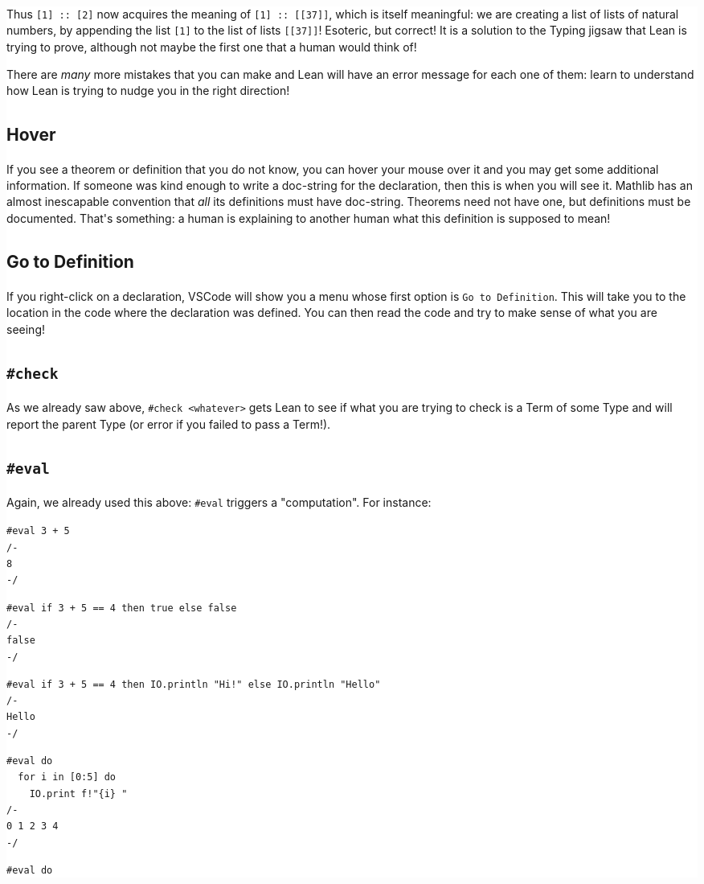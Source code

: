   Thus `[1] :: [2]` now acquires the meaning of `[1] :: [[37]]`, which is itself meaningful:
  we are creating a list of lists of natural numbers, by appending the list `[1]` to
  the list of lists `[[37]]`!
  Esoteric, but correct!
  It is a solution to the Typing jigsaw that Lean is trying to prove, although not maybe
  the first one that a human would think of!

There are *many* more mistakes that you can make and Lean will have an error message
for each one of them: learn to understand how Lean is trying to nudge you in the right direction!

## Hover

If you see a theorem or definition that you do not know, you can hover your
mouse over it and you may get some additional information.
If someone was kind enough to write a doc-string for the declaration,
then this is when you will see it.
Mathlib has an almost inescapable convention that *all* its definitions must have doc-string.
Theorems need not have one, but definitions must be documented.
That's something: a human is explaining to another human what this definition is supposed to mean!

## Go to Definition

If you right-click on a declaration,
VSCode will show you a menu whose first option is `Go to Definition`.
This will take you to the location in the code where the declaration was defined.
You can then read the code and try to make sense of what you are seeing!

## `#check`

As we already saw above, `#check <whatever>` gets Lean to see if what you are trying
to check is a Term of some Type and will report the parent Type
(or error if you failed to pass a Term!).

## `#eval`

Again, we already used this above: `#eval` triggers a "computation".
For instance:
```lean
#eval 3 + 5
/-
8
-/
```
```lean
#eval if 3 + 5 == 4 then true else false
/-
false
-/
```
```lean
#eval if 3 + 5 == 4 then IO.println "Hi!" else IO.println "Hello"
/-
Hello
-/
```
```lean
#eval do
  for i in [0:5] do
    IO.print f!"{i} "
/-
0 1 2 3 4
-/
```
```lean
#eval do
```